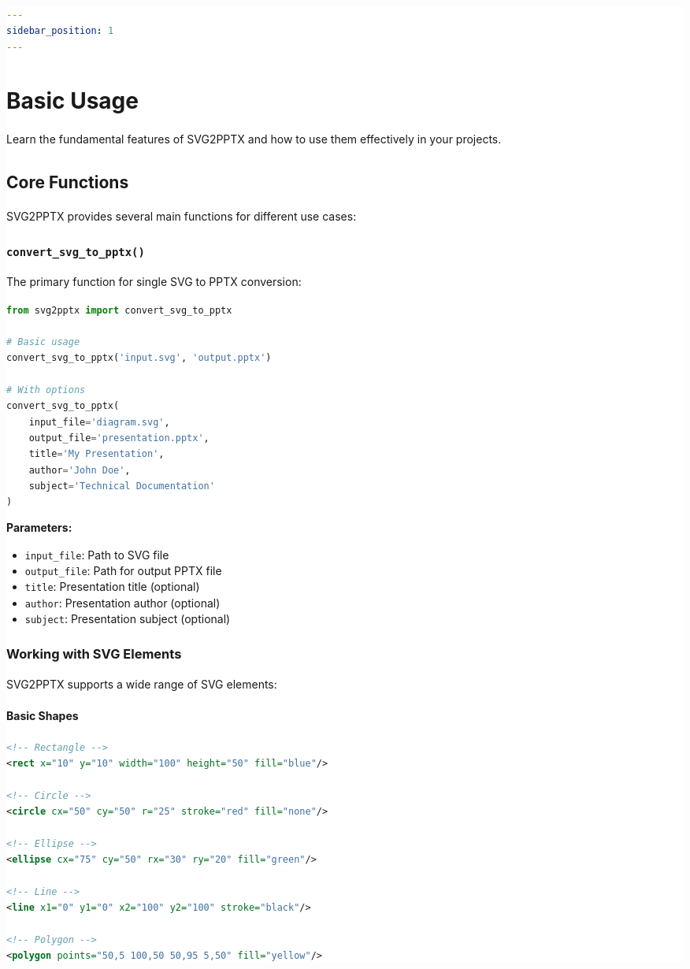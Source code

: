 ```yaml
---
sidebar_position: 1
---
```


# Basic Usage

Learn the fundamental features of SVG2PPTX and how to use them effectively in your projects.

## Core Functions

SVG2PPTX provides several main functions for different use cases:

### `convert_svg_to_pptx()`

The primary function for single SVG to PPTX conversion:

```python
from svg2pptx import convert_svg_to_pptx

# Basic usage
convert_svg_to_pptx('input.svg', 'output.pptx')

# With options
convert_svg_to_pptx(
    input_file='diagram.svg',
    output_file='presentation.pptx',
    title='My Presentation',
    author='John Doe',
    subject='Technical Documentation'
)
```

**Parameters:**
- `input_file`: Path to SVG file
- `output_file`: Path for output PPTX file  
- `title`: Presentation title (optional)
- `author`: Presentation author (optional)
- `subject`: Presentation subject (optional)

### Working with SVG Elements

SVG2PPTX supports a wide range of SVG elements:

#### Basic Shapes

```xml
<!-- Rectangle -->
<rect x="10" y="10" width="100" height="50" fill="blue"/>

<!-- Circle -->
<circle cx="50" cy="50" r="25" stroke="red" fill="none"/>

<!-- Ellipse -->
<ellipse cx="75" cy="50" rx="30" ry="20" fill="green"/>

<!-- Line -->
<line x1="0" y1="0" x2="100" y2="100" stroke="black"/>

<!-- Polygon -->
<polygon points="50,5 100,50 50,95 5,50" fill="yellow"/>
```
